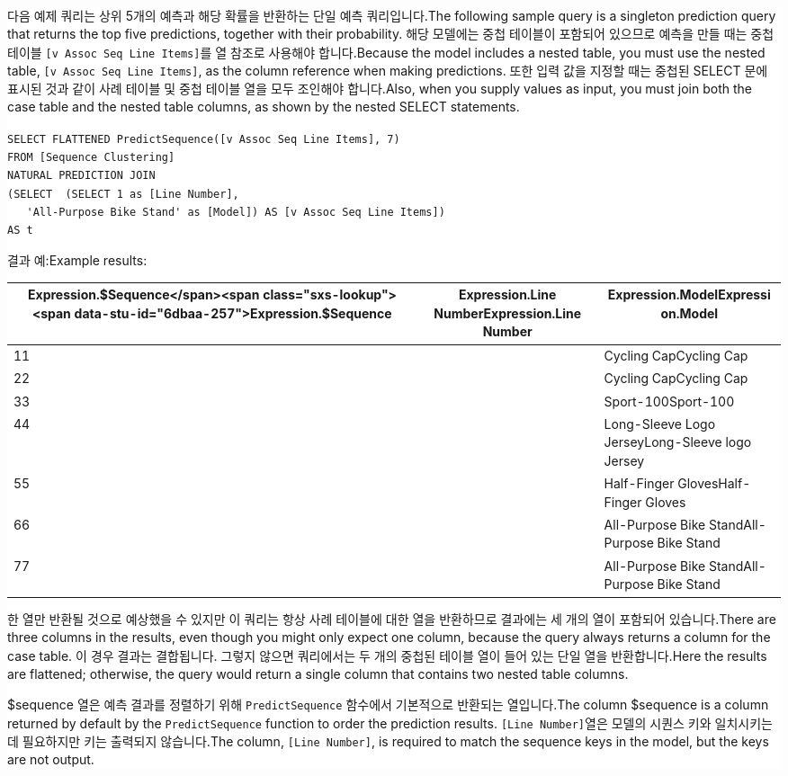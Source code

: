  <span data-ttu-id="6dbaa-253">다음 예제 쿼리는 상위 5개의 예측과 해당 확률을 반환하는 단일 예측 쿼리입니다.</span><span class="sxs-lookup"><span data-stu-id="6dbaa-253">The following sample query is a singleton prediction query that returns the top five predictions, together with their probability.</span></span> <span data-ttu-id="6dbaa-254">해당 모델에는 중첩 테이블이 포함되어 있으므로 예측을 만들 때는 중첩 테이블 `[v Assoc Seq Line Items]`를 열 참조로 사용해야 합니다.</span><span class="sxs-lookup"><span data-stu-id="6dbaa-254">Because the model includes a nested table, you must use the nested table, `[v Assoc Seq Line Items]`, as the column reference when making predictions.</span></span> <span data-ttu-id="6dbaa-255">또한 입력 값을 지정할 때는 중첩된 SELECT 문에 표시된 것과 같이 사례 테이블 및 중첩 테이블 열을 모두 조인해야 합니다.</span><span class="sxs-lookup"><span data-stu-id="6dbaa-255">Also, when you supply values as input, you must join both the case table and the nested table columns, as shown by the nested SELECT statements.</span></span>  
  
```  
SELECT FLATTENED PredictSequence([v Assoc Seq Line Items], 7)  
FROM [Sequence Clustering]  
NATURAL PREDICTION JOIN  
(SELECT  (SELECT 1 as [Line Number],  
   'All-Purpose Bike Stand' as [Model]) AS [v Assoc Seq Line Items])   
AS t  
```  
  
 <span data-ttu-id="6dbaa-256">결과 예:</span><span class="sxs-lookup"><span data-stu-id="6dbaa-256">Example results:</span></span>  
  
|<span data-ttu-id="6dbaa-257">Expression.$Sequence</span><span class="sxs-lookup"><span data-stu-id="6dbaa-257">Expression.$Sequence</span></span>|<span data-ttu-id="6dbaa-258">Expression.Line Number</span><span class="sxs-lookup"><span data-stu-id="6dbaa-258">Expression.Line Number</span></span>|<span data-ttu-id="6dbaa-259">Expression.Model</span><span class="sxs-lookup"><span data-stu-id="6dbaa-259">Expression.Model</span></span>|  
|--------------------------|----------------------------|----------------------|  
|<span data-ttu-id="6dbaa-260">1</span><span class="sxs-lookup"><span data-stu-id="6dbaa-260">1</span></span>||<span data-ttu-id="6dbaa-261">Cycling Cap</span><span class="sxs-lookup"><span data-stu-id="6dbaa-261">Cycling Cap</span></span>|  
|<span data-ttu-id="6dbaa-262">2</span><span class="sxs-lookup"><span data-stu-id="6dbaa-262">2</span></span>||<span data-ttu-id="6dbaa-263">Cycling Cap</span><span class="sxs-lookup"><span data-stu-id="6dbaa-263">Cycling Cap</span></span>|  
|<span data-ttu-id="6dbaa-264">3</span><span class="sxs-lookup"><span data-stu-id="6dbaa-264">3</span></span>||<span data-ttu-id="6dbaa-265">Sport-100</span><span class="sxs-lookup"><span data-stu-id="6dbaa-265">Sport-100</span></span>|  
|<span data-ttu-id="6dbaa-266">4</span><span class="sxs-lookup"><span data-stu-id="6dbaa-266">4</span></span>||<span data-ttu-id="6dbaa-267">Long-Sleeve Logo Jersey</span><span class="sxs-lookup"><span data-stu-id="6dbaa-267">Long-Sleeve logo Jersey</span></span>|  
|<span data-ttu-id="6dbaa-268">5</span><span class="sxs-lookup"><span data-stu-id="6dbaa-268">5</span></span>||<span data-ttu-id="6dbaa-269">Half-Finger Gloves</span><span class="sxs-lookup"><span data-stu-id="6dbaa-269">Half-Finger Gloves</span></span>|  
|<span data-ttu-id="6dbaa-270">6</span><span class="sxs-lookup"><span data-stu-id="6dbaa-270">6</span></span>||<span data-ttu-id="6dbaa-271">All-Purpose Bike Stand</span><span class="sxs-lookup"><span data-stu-id="6dbaa-271">All-Purpose Bike Stand</span></span>|  
|<span data-ttu-id="6dbaa-272">7</span><span class="sxs-lookup"><span data-stu-id="6dbaa-272">7</span></span>||<span data-ttu-id="6dbaa-273">All-Purpose Bike Stand</span><span class="sxs-lookup"><span data-stu-id="6dbaa-273">All-Purpose Bike Stand</span></span>|  
  
 <span data-ttu-id="6dbaa-274">한 열만 반환될 것으로 예상했을 수 있지만 이 쿼리는 항상 사례 테이블에 대한 열을 반환하므로 결과에는 세 개의 열이 포함되어 있습니다.</span><span class="sxs-lookup"><span data-stu-id="6dbaa-274">There are three columns in the results, even though you might only expect one column, because the query always returns a column for the case table.</span></span> <span data-ttu-id="6dbaa-275">이 경우 결과는 결합됩니다. 그렇지 않으면 쿼리에서는 두 개의 중첩된 테이블 열이 들어 있는 단일 열을 반환합니다.</span><span class="sxs-lookup"><span data-stu-id="6dbaa-275">Here the results are flattened; otherwise, the query would return a single column that contains two nested table columns.</span></span>  
  
 <span data-ttu-id="6dbaa-276">$sequence 열은 예측 결과를 정렬하기 위해 `PredictSequence` 함수에서 기본적으로 반환되는 열입니다.</span><span class="sxs-lookup"><span data-stu-id="6dbaa-276">The column $sequence is a column returned by default by the `PredictSequence` function to order the prediction results.</span></span> <span data-ttu-id="6dbaa-277">`[Line Number]`열은 모델의 시퀀스 키와 일치시키는 데 필요하지만 키는 출력되지 않습니다.</span><span class="sxs-lookup"><span data-stu-id="6dbaa-277">The column, `[Line Number]`, is required to match the sequence keys in the model, but the keys are not output.</span></span>  
  